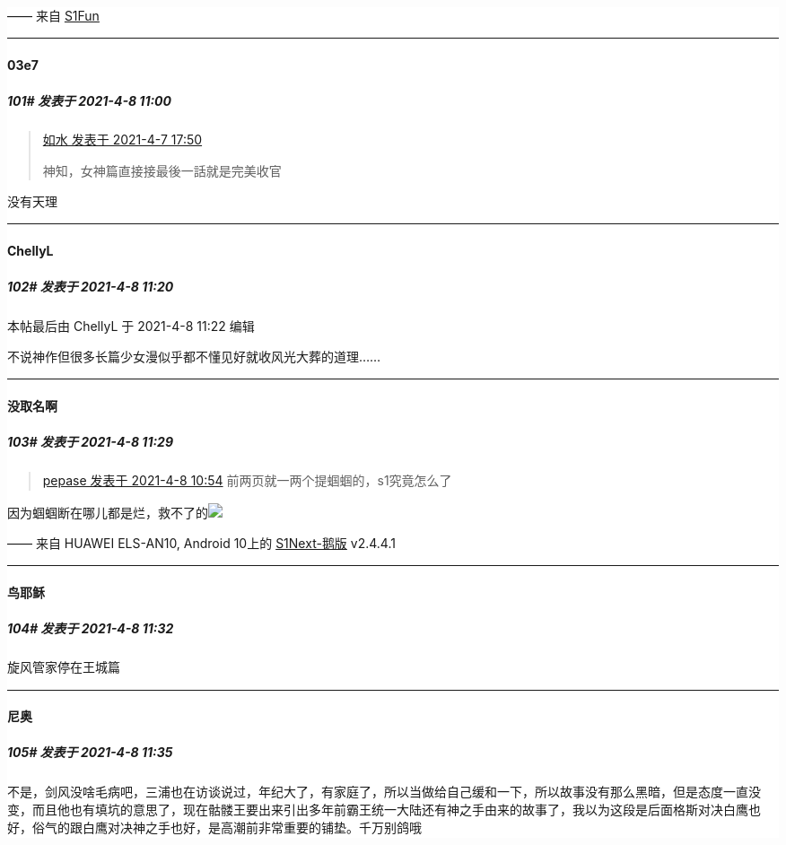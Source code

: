 —— 来自 [S1Fun](https://s1fun.koalcat.com)


-----

####  03e7  
##### 101#       发表于 2021-4-8 11:00


<blockquote><a href="httphttps://bbs.saraba1st.com/2b/forum.php?mod=redirect&amp;goto=findpost&amp;pid=50862479&amp;ptid=1997697" target="_blank">如水 发表于 2021-4-7 17:50</a>

神知，女神篇直接接最後一話就是完美收官</blockquote>
没有天理


-----

####  ChellyL  
##### 102#       发表于 2021-4-8 11:20


 本帖最后由 ChellyL 于 2021-4-8 11:22 编辑 

不说神作但很多长篇少女漫似乎都不懂见好就收风光大葬的道理……


-----

####  没取名啊  
##### 103#       发表于 2021-4-8 11:29


<blockquote><a href="httphttps://bbs.saraba1st.com/2b/forum.php?mod=redirect&amp;goto=findpost&amp;pid=50869300&amp;ptid=1997697" target="_blank">pepase 发表于 2021-4-8 10:54</a>
前两页就一两个提蝈蝈的，s1究竟怎么了</blockquote>
因为蝈蝈断在哪儿都是烂，救不了的<img src="https://static.saraba1st.com/image/smiley/face2017/067.png" referrerpolicy="no-referrer">

—— 来自 HUAWEI ELS-AN10, Android 10上的 [S1Next-鹅版](https://github.com/ykrank/S1-Next/releases) v2.4.4.1


-----

####  鸟耶稣  
##### 104#       发表于 2021-4-8 11:32


旋风管家停在王城篇


-----

####  尼奥  
##### 105#       发表于 2021-4-8 11:35


不是，剑风没啥毛病吧，三浦也在访谈说过，年纪大了，有家庭了，所以当做给自己缓和一下，所以故事没有那么黑暗，但是态度一直没变，而且他也有填坑的意思了，现在骷髅王要出来引出多年前霸王统一大陆还有神之手由来的故事了，我以为这段是后面格斯对决白鹰也好，俗气的跟白鹰对决神之手也好，是高潮前非常重要的铺垫。千万别鸽哦
